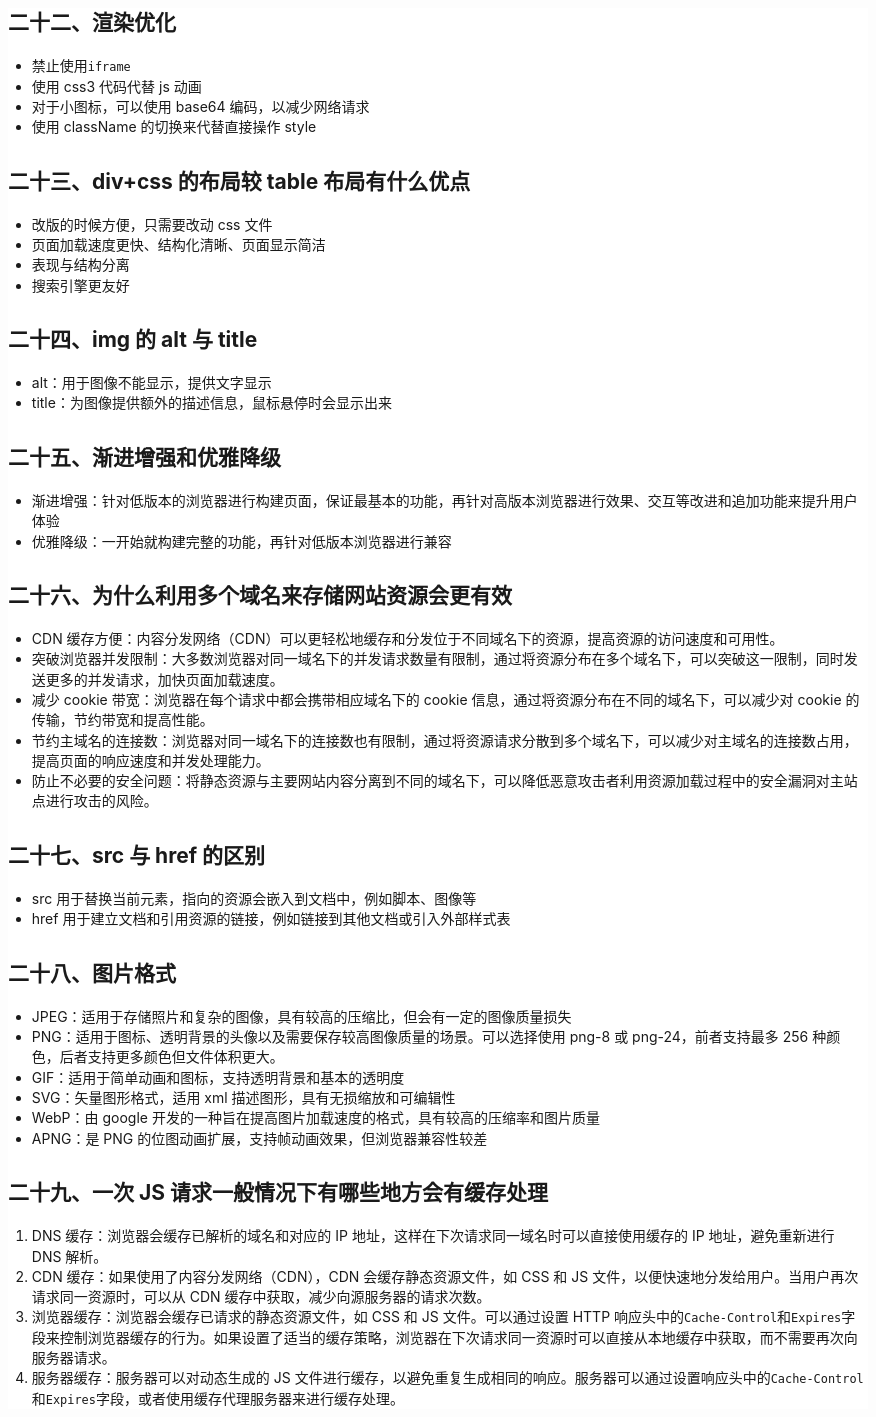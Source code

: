 ## 二十二、渲染优化

- 禁止使用`iframe`
- 使用 css3 代码代替 js 动画
- 对于小图标，可以使用 base64 编码，以减少网络请求
- 使用 className 的切换来代替直接操作 style

## 二十三、div+css 的布局较 table 布局有什么优点

- 改版的时候方便，只需要改动 css 文件
- 页面加载速度更快、结构化清晰、页面显示简洁
- 表现与结构分离
- 搜索引擎更友好

## 二十四、img 的 alt 与 title

- alt：用于图像不能显示，提供文字显示
- title：为图像提供额外的描述信息，鼠标悬停时会显示出来

## 二十五、渐进增强和优雅降级

- 渐进增强：针对低版本的浏览器进行构建页面，保证最基本的功能，再针对高版本浏览器进行效果、交互等改进和追加功能来提升用户体验
- 优雅降级：一开始就构建完整的功能，再针对低版本浏览器进行兼容

## 二十六、为什么利用多个域名来存储网站资源会更有效

- CDN 缓存方便：内容分发网络（CDN）可以更轻松地缓存和分发位于不同域名下的资源，提高资源的访问速度和可用性。
- 突破浏览器并发限制：大多数浏览器对同一域名下的并发请求数量有限制，通过将资源分布在多个域名下，可以突破这一限制，同时发送更多的并发请求，加快页面加载速度。
- 减少 cookie 带宽：浏览器在每个请求中都会携带相应域名下的 cookie 信息，通过将资源分布在不同的域名下，可以减少对 cookie 的传输，节约带宽和提高性能。
- 节约主域名的连接数：浏览器对同一域名下的连接数也有限制，通过将资源请求分散到多个域名下，可以减少对主域名的连接数占用，提高页面的响应速度和并发处理能力。
- 防止不必要的安全问题：将静态资源与主要网站内容分离到不同的域名下，可以降低恶意攻击者利用资源加载过程中的安全漏洞对主站点进行攻击的风险。

## 二十七、src 与 href 的区别

- src 用于替换当前元素，指向的资源会嵌入到文档中，例如脚本、图像等
- href 用于建立文档和引用资源的链接，例如链接到其他文档或引入外部样式表

## 二十八、图片格式

- JPEG：适用于存储照片和复杂的图像，具有较高的压缩比，但会有一定的图像质量损失
- PNG：适用于图标、透明背景的头像以及需要保存较高图像质量的场景。可以选择使用 png-8 或 png-24，前者支持最多 256 种颜色，后者支持更多颜色但文件体积更大。
- GIF：适用于简单动画和图标，支持透明背景和基本的透明度
- SVG：矢量图形格式，适用 xml 描述图形，具有无损缩放和可编辑性
- WebP：由 google 开发的一种旨在提高图片加载速度的格式，具有较高的压缩率和图片质量
- APNG：是 PNG 的位图动画扩展，支持帧动画效果，但浏览器兼容性较差

## 二十九、一次 JS 请求一般情况下有哪些地方会有缓存处理

1. DNS 缓存：浏览器会缓存已解析的域名和对应的 IP 地址，这样在下次请求同一域名时可以直接使用缓存的 IP 地址，避免重新进行 DNS 解析。
2. CDN 缓存：如果使用了内容分发网络（CDN），CDN 会缓存静态资源文件，如 CSS 和 JS 文件，以便快速地分发给用户。当用户再次请求同一资源时，可以从 CDN 缓存中获取，减少向源服务器的请求次数。
3. 浏览器缓存：浏览器会缓存已请求的静态资源文件，如 CSS 和 JS 文件。可以通过设置 HTTP 响应头中的`Cache-Control`和`Expires`字段来控制浏览器缓存的行为。如果设置了适当的缓存策略，浏览器在下次请求同一资源时可以直接从本地缓存中获取，而不需要再次向服务器请求。
4. 服务器缓存：服务器可以对动态生成的 JS 文件进行缓存，以避免重复生成相同的响应。服务器可以通过设置响应头中的`Cache-Control`和`Expires`字段，或者使用缓存代理服务器来进行缓存处理。
